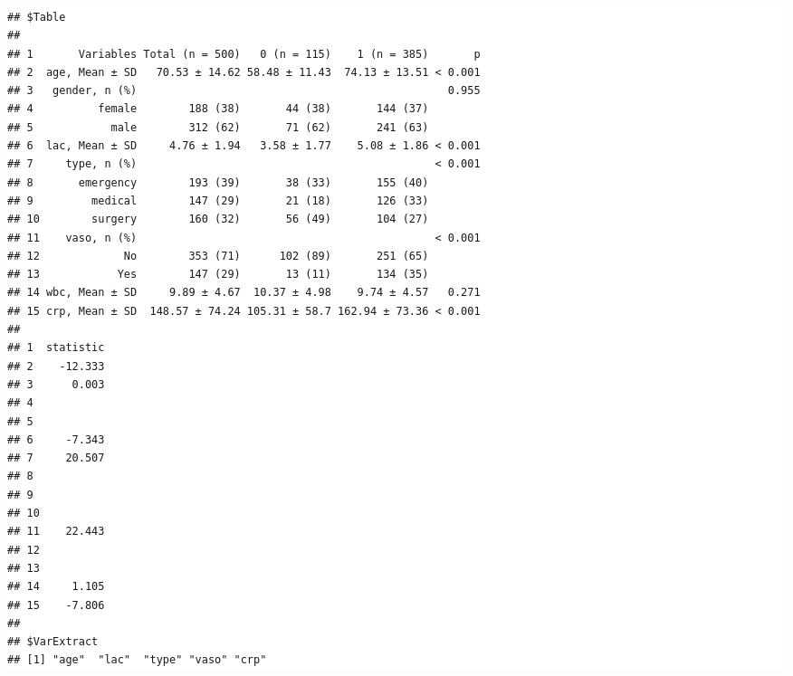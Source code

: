 ```
## $Table
##                                                                       
## 1       Variables Total (n = 500)   0 (n = 115)    1 (n = 385)       p
## 2  age, Mean ± SD   70.53 ± 14.62 58.48 ± 11.43  74.13 ± 13.51 < 0.001
## 3   gender, n (%)                                                0.955
## 4          female        188 (38)       44 (38)       144 (37)        
## 5            male        312 (62)       71 (62)       241 (63)        
## 6  lac, Mean ± SD     4.76 ± 1.94   3.58 ± 1.77    5.08 ± 1.86 < 0.001
## 7     type, n (%)                                              < 0.001
## 8       emergency        193 (39)       38 (33)       155 (40)        
## 9         medical        147 (29)       21 (18)       126 (33)        
## 10        surgery        160 (32)       56 (49)       104 (27)        
## 11    vaso, n (%)                                              < 0.001
## 12             No        353 (71)      102 (89)       251 (65)        
## 13            Yes        147 (29)       13 (11)       134 (35)        
## 14 wbc, Mean ± SD     9.89 ± 4.67  10.37 ± 4.98    9.74 ± 4.57   0.271
## 15 crp, Mean ± SD  148.57 ± 74.24 105.31 ± 58.7 162.94 ± 73.36 < 0.001
##             
## 1  statistic
## 2    -12.333
## 3      0.003
## 4           
## 5           
## 6     -7.343
## 7     20.507
## 8           
## 9           
## 10          
## 11    22.443
## 12          
## 13          
## 14     1.105
## 15    -7.806
## 
## $VarExtract
## [1] "age"  "lac"  "type" "vaso" "crp"
```


